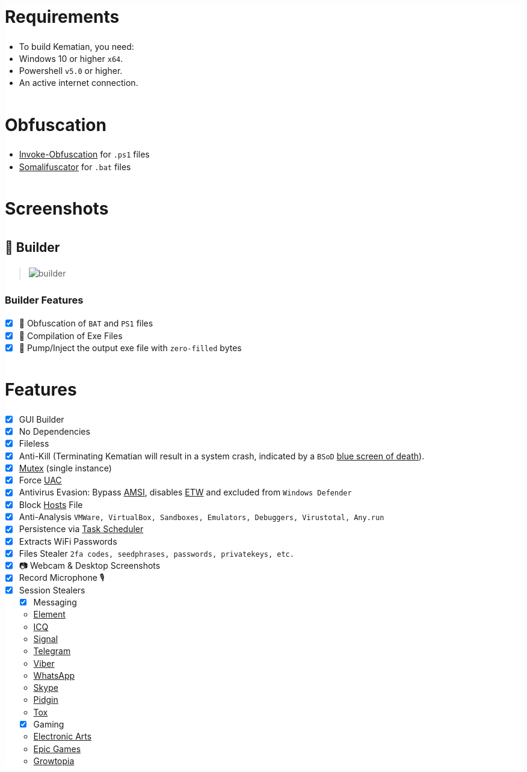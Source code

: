 # Requirements
- To build Kematian, you need:
- Windows 10 or higher `x64`.
- Powershell `v5.0` or higher.
- An active internet connection.

# Obfuscation 
- [Invoke-Obfuscation](https://github.com/danielbohannon/Invoke-Obfuscation) for `.ps1` files
- [Somalifuscator](https://github.com/KDot227/SomalifuscatorV2) for `.bat` files 

# Screenshots
  ## 🔨 Builder
> ![builder](https://raw.githubusercontent.com/Pirate-Devs/Kematian/main/assets/builder.png)

   ### Builder Features
 - [x] 🔸 Obfuscation of `BAT` and `PS1` files
 - [x] 🔩 Compilation of Exe Files 
 - [x] 💉 Pump/Inject the output exe file with `zero-filled` bytes 

#  Features
- [x] GUI Builder
- [x] No Dependencies
- [x] Fileless  
- [x] Anti-Kill (Terminating Kematian will result in a system crash, indicated by a `BSoD` [blue screen of death](https://support.microsoft.com/en-us/windows/resolving-blue-screen-errors-in-windows-60b01860-58f2-be66-7516-5c45a66ae3c6)).
- [x] [Mutex](https://learn.microsoft.com/en-us/dotnet/api/system.threading.mutex?view=net-7.0) (single instance)
- [x] Force [UAC](https://learn.microsoft.com/en-us/windows/security/identity-protection/user-account-control/how-user-account-control-works)
- [x] Antivirus Evasion: Bypass [AMSI](https://learn.microsoft.com/en-us/windows/win32/amsi/antimalware-scan-interface-portal), disables [ETW](https://learn.microsoft.com/en-us/windows-hardware/drivers/devtest/event-tracing-for-windows--etw-) and excluded from `Windows Defender` 
- [x] Block [Hosts](https://support.microsoft.com/en-us/topic/how-to-reset-the-hosts-file-back-to-the-default-c2a43f9d-e176-c6f3-e4ef-3500277a6dae) File
- [x] Anti-Analysis `VMWare, VirtualBox, Sandboxes, Emulators, Debuggers, Virustotal, Any.run`
- [x] Persistence via [Task Scheduler](https://learn.microsoft.com/en-us/windows/win32/taskschd/about-the-task-scheduler) 
- [x] Extracts WiFi Passwords
- [x] Files Stealer `2fa codes, seedphrases, passwords, privatekeys, etc.` 
- [x] 📷 Webcam & Desktop Screenshots
- [x] Record Microphone 🎙
- [x] Session Stealers 
  - [x] Messaging
  - [Element](https://element.io)
  - [ICQ](https://icq.com)
  - [Signal](https://signal.org)
  - [Telegram](https://telegram.org) 
  - [Viber](https://viber.com)
  - [WhatsApp](https://whatsapp.com)
  - [Skype](https://skype.com/en/get-skype/)
  - [Pidgin](https://pidgin.im)
  - [Tox](https://tox.chat/index.html)
  - [x] Gaming 
  - [Electronic Arts](https://ea.com)
  - [Epic Games](https://store.epicgames.com)
  - [Growtopia](https://growtopiagame.com)